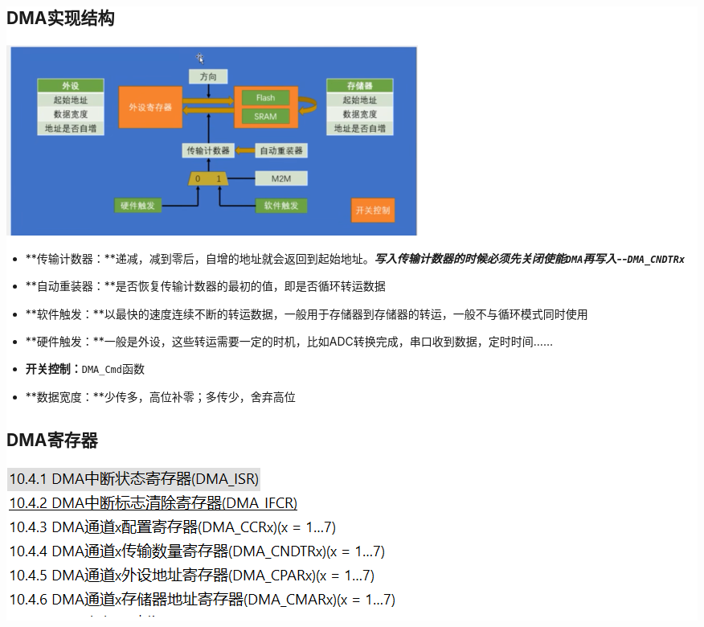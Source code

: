 ## DMA实现结构



<img src="https://raw.githubusercontent.com/ZhangZhen-huia/Note/main/img/202408162127095.png" alt="image-20240816212710011" style="zoom:50%;" />



- **传输计数器：**递减，减到零后，自增的地址就会返回到起始地址。***写入传输计数器的时候必须先关闭使能`DMA`再写入--`DMA_CNDTRx`***

- **自动重装器：**是否恢复传输计数器的最初的值，即是否循环转运数据

- **软件触发：**以最快的速度连续不断的转运数据，一般用于存储器到存储器的转运，一般不与循环模式同时使用

- **硬件触发：**一般是外设，这些转运需要一定的时机，比如ADC转换完成，串口收到数据，定时时间……

- **开关控制：**`DMA_Cmd`函数

- **数据宽度：**少传多，高位补零；多传少，舍弃高位



## DMA寄存器

![image-20240816213207711](https://raw.githubusercontent.com/ZhangZhen-huia/Note/main/img/202408162132743.png)
